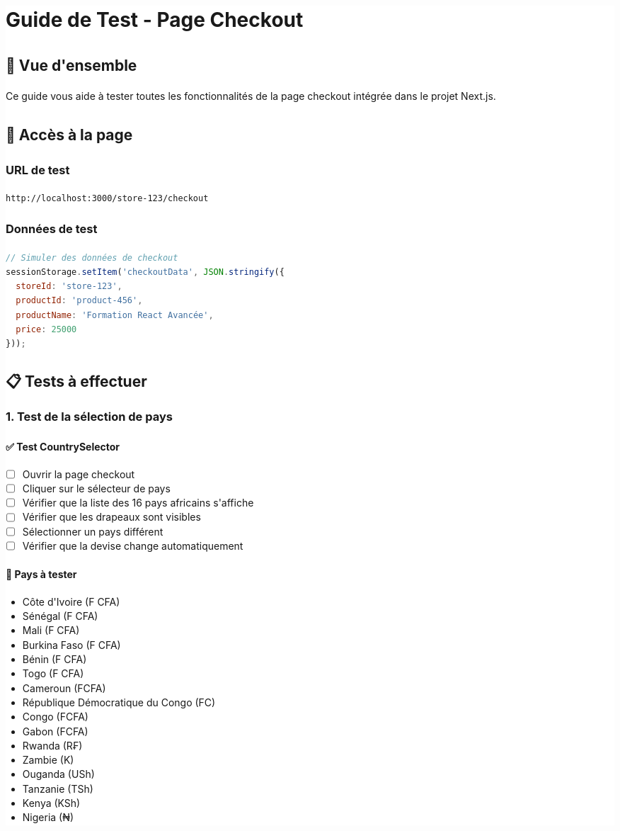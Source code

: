 # Guide de Test - Page Checkout

## 🎯 Vue d'ensemble

Ce guide vous aide à tester toutes les fonctionnalités de la page checkout intégrée dans le projet Next.js.

## 🚀 Accès à la page

### URL de test
```
http://localhost:3000/store-123/checkout
```

### Données de test
```javascript
// Simuler des données de checkout
sessionStorage.setItem('checkoutData', JSON.stringify({
  storeId: 'store-123',
  productId: 'product-456',
  productName: 'Formation React Avancée',
  price: 25000
}));
```

## 📋 Tests à effectuer

### 1. Test de la sélection de pays

#### ✅ Test CountrySelector
- [ ] Ouvrir la page checkout
- [ ] Cliquer sur le sélecteur de pays
- [ ] Vérifier que la liste des 16 pays africains s'affiche
- [ ] Vérifier que les drapeaux sont visibles
- [ ] Sélectionner un pays différent
- [ ] Vérifier que la devise change automatiquement

#### 🎯 Pays à tester
- Côte d'Ivoire (F CFA)
- Sénégal (F CFA)
- Mali (F CFA)
- Burkina Faso (F CFA)
- Bénin (F CFA)
- Togo (F CFA)
- Cameroun (FCFA)
- République Démocratique du Congo (FC)
- Congo (FCFA)
- Gabon (FCFA)
- Rwanda (R₣)
- Zambie (K)
- Ouganda (USh)
- Tanzanie (TSh)
- Kenya (KSh)
- Nigeria (₦)
